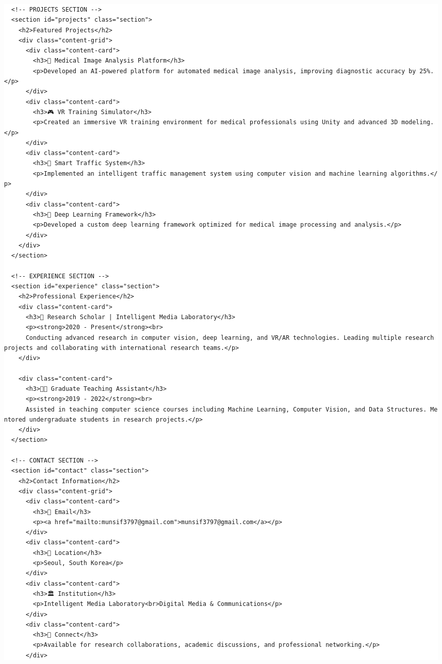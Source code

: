       <!-- PROJECTS SECTION -->
      <section id="projects" class="section">
        <h2>Featured Projects</h2>
        <div class="content-grid">
          <div class="content-card">
            <h3>🏥 Medical Image Analysis Platform</h3>
            <p>Developed an AI-powered platform for automated medical image analysis, improving diagnostic accuracy by 25%.</p>
          </div>
          <div class="content-card">
            <h3>🎮 VR Training Simulator</h3>
            <p>Created an immersive VR training environment for medical professionals using Unity and advanced 3D modeling.</p>
          </div>
          <div class="content-card">
            <h3>🚦 Smart Traffic System</h3>
            <p>Implemented an intelligent traffic management system using computer vision and machine learning algorithms.</p>
          </div>
          <div class="content-card">
            <h3>🤖 Deep Learning Framework</h3>
            <p>Developed a custom deep learning framework optimized for medical image processing and analysis.</p>
          </div>
        </div>
      </section>

      <!-- EXPERIENCE SECTION -->
      <section id="experience" class="section">
        <h2>Professional Experience</h2>
        <div class="content-card">
          <h3>🔬 Research Scholar | Intelligent Media Laboratory</h3>
          <p><strong>2020 - Present</strong><br>
          Conducting advanced research in computer vision, deep learning, and VR/AR technologies. Leading multiple research projects and collaborating with international research teams.</p>
        </div>
        
        <div class="content-card">
          <h3>👨‍🏫 Graduate Teaching Assistant</h3>
          <p><strong>2019 - 2022</strong><br>
          Assisted in teaching computer science courses including Machine Learning, Computer Vision, and Data Structures. Mentored undergraduate students in research projects.</p>
        </div>
      </section>

      <!-- CONTACT SECTION -->
      <section id="contact" class="section">
        <h2>Contact Information</h2>
        <div class="content-grid">
          <div class="content-card">
            <h3>📧 Email</h3>
            <p><a href="mailto:munsif3797@gmail.com">munsif3797@gmail.com</a></p>
          </div>
          <div class="content-card">
            <h3>📍 Location</h3>
            <p>Seoul, South Korea</p>
          </div>
          <div class="content-card">
            <h3>🏛️ Institution</h3>
            <p>Intelligent Media Laboratory<br>Digital Media & Communications</p>
          </div>
          <div class="content-card">
            <h3>🔗 Connect</h3>
            <p>Available for research collaborations, academic discussions, and professional networking.</p>
          </div>